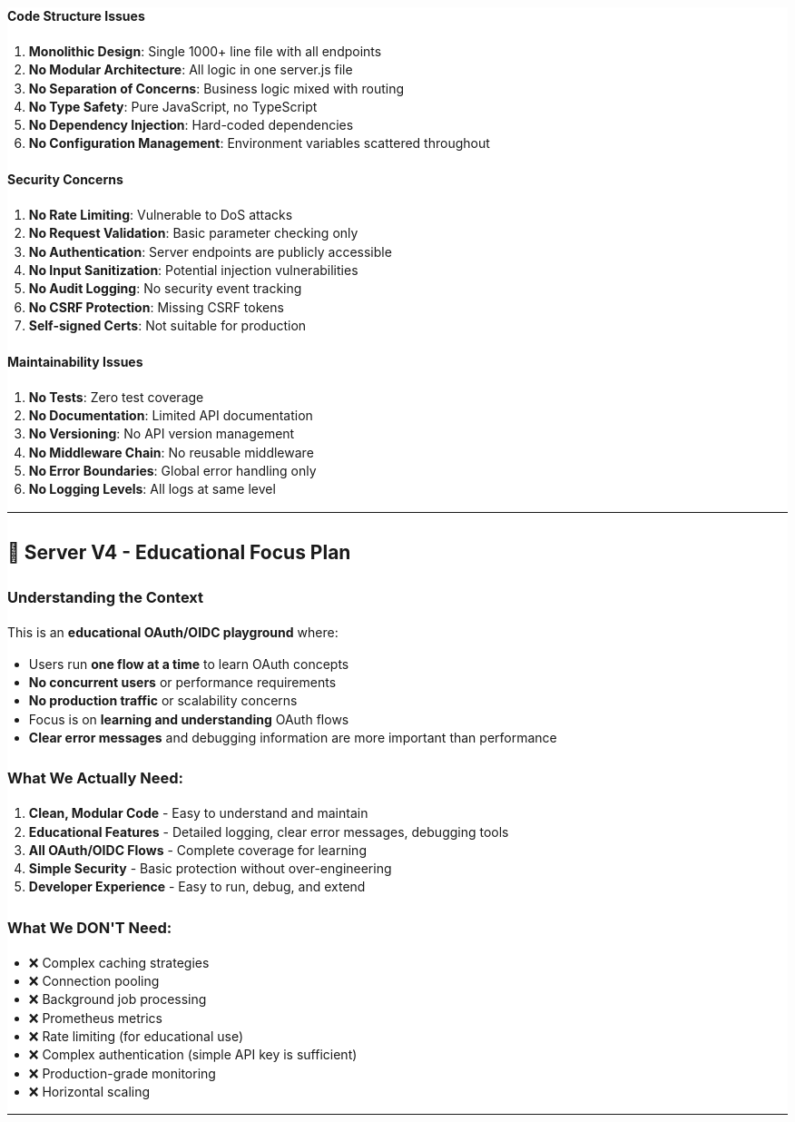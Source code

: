 #### **Code Structure Issues**
1. **Monolithic Design**: Single 1000+ line file with all endpoints
2. **No Modular Architecture**: All logic in one server.js file
3. **No Separation of Concerns**: Business logic mixed with routing
4. **No Type Safety**: Pure JavaScript, no TypeScript
5. **No Dependency Injection**: Hard-coded dependencies
6. **No Configuration Management**: Environment variables scattered throughout

#### **Security Concerns**
1. **No Rate Limiting**: Vulnerable to DoS attacks
2. **No Request Validation**: Basic parameter checking only
3. **No Authentication**: Server endpoints are publicly accessible
4. **No Input Sanitization**: Potential injection vulnerabilities
5. **No Audit Logging**: No security event tracking
6. **No CSRF Protection**: Missing CSRF tokens
7. **Self-signed Certs**: Not suitable for production

#### **Maintainability Issues**
1. **No Tests**: Zero test coverage
2. **No Documentation**: Limited API documentation
3. **No Versioning**: No API version management
4. **No Middleware Chain**: No reusable middleware
5. **No Error Boundaries**: Global error handling only
6. **No Logging Levels**: All logs at same level

---

## 🎯 **Server V4 - Educational Focus Plan**

### **Understanding the Context**
This is an **educational OAuth/OIDC playground** where:
- Users run **one flow at a time** to learn OAuth concepts
- **No concurrent users** or performance requirements
- **No production traffic** or scalability concerns
- Focus is on **learning and understanding** OAuth flows
- **Clear error messages** and debugging information are more important than performance

### **What We Actually Need:**
1. **Clean, Modular Code** - Easy to understand and maintain
2. **Educational Features** - Detailed logging, clear error messages, debugging tools
3. **All OAuth/OIDC Flows** - Complete coverage for learning
4. **Simple Security** - Basic protection without over-engineering
5. **Developer Experience** - Easy to run, debug, and extend

### **What We DON'T Need:**
- ❌ Complex caching strategies
- ❌ Connection pooling
- ❌ Background job processing
- ❌ Prometheus metrics
- ❌ Rate limiting (for educational use)
- ❌ Complex authentication (simple API key is sufficient)
- ❌ Production-grade monitoring
- ❌ Horizontal scaling

---